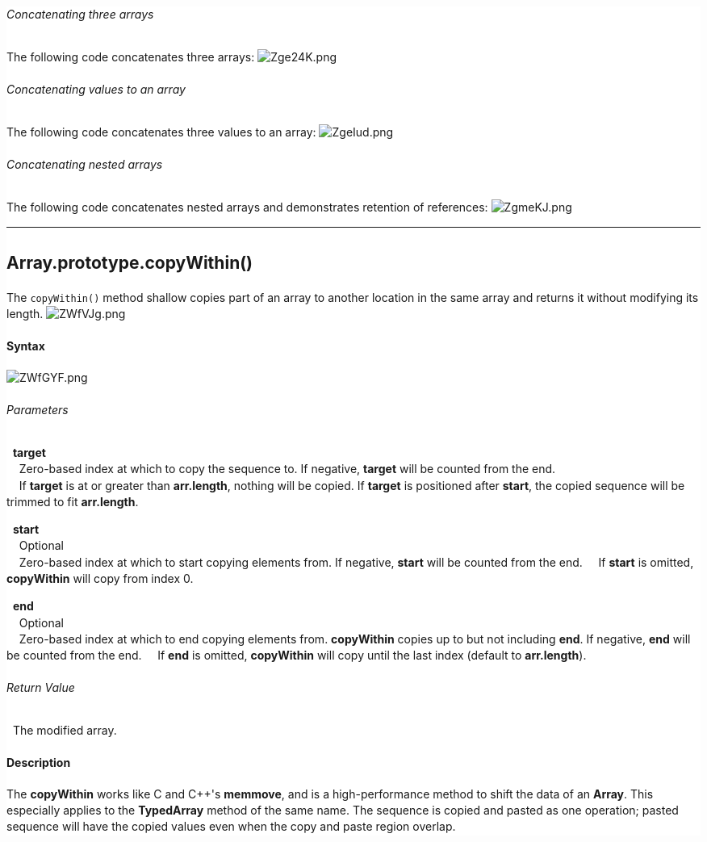###### Concatenating three arrays
The following code concatenates three arrays:
![Zge24K.png](https://s2.ax1x.com/2019/07/10/Zge24K.png)

###### Concatenating values to an array
The following code concatenates three values to an array:
![ZgeIud.png](https://s2.ax1x.com/2019/07/10/ZgeIud.png)

###### Concatenating nested arrays
The following code concatenates nested arrays and demonstrates retention of references:
![ZgmeKJ.png](https://s2.ax1x.com/2019/07/10/ZgmeKJ.png)


----------------------------------------------------------------------------
## Array.prototype.copyWithin()
The `copyWithin()` method shallow copies part of an array to another location in the same array and returns it without modifying its length.
![ZWfVJg.png](https://s2.ax1x.com/2019/07/12/ZWfVJg.png)

#### Syntax
![ZWfGYF.png](https://s2.ax1x.com/2019/07/12/ZWfGYF.png)

###### Parameters
&nbsp;&nbsp;<strong>target</strong><br/>
&nbsp;&nbsp;&nbsp;&nbsp;Zero-based index at which to copy the sequence to. If negative, <strong>target</strong> will be counted from the end.<br/>
&nbsp;&nbsp;&nbsp;&nbsp;If <strong>target</strong> is at or greater than <strong>arr.length</strong>, nothing will be copied. If <strong>target</strong> is positioned after <strong>start</strong>, the copied sequence will be trimmed to fit <strong>arr.length</strong>.

&nbsp;&nbsp;<strong>start</strong><br/>
&nbsp;&nbsp;&nbsp;&nbsp;Optional<br/>
&nbsp;&nbsp;&nbsp;&nbsp;Zero-based index at which to start copying elements from. If negative, <strong>start</strong> will be counted from the end.
&nbsp;&nbsp;&nbsp;&nbsp;If <strong>start</strong> is omitted, <strong>copyWithin</strong> will copy from index 0.


&nbsp;&nbsp;<strong>end</strong><br/>
&nbsp;&nbsp;&nbsp;&nbsp;Optional<br/>
&nbsp;&nbsp;&nbsp;&nbsp;Zero-based index at which to end copying elements from. <strong>copyWithin</strong> copies up to but not including <strong>end</strong>. If negative, <strong>end</strong> will be counted from the end.
&nbsp;&nbsp;&nbsp;&nbsp;If <strong>end</strong> is omitted, <strong>copyWithin</strong> will copy until the last index (default to <strong>arr.length</strong>).

###### Return Value
&nbsp;&nbsp;The modified array.

#### Description
The <strong>copyWithin</strong> works like C and C++'s <strong>memmove</strong>, and is a high-performance method to shift the data of an <strong>Array</strong>. This especially applies to the <strong>TypedArray</strong> method of the same name. The sequence is copied and pasted as one operation; pasted sequence will have the copied values even when the copy and paste region overlap.
